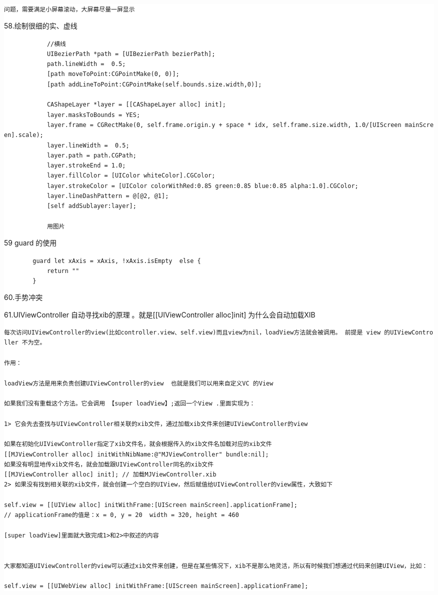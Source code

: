```
问题，需要满足小屏幕滚动，大屏幕尽量一屏显示
```

58.绘制很细的实、虚线

```
            //横线
            UIBezierPath *path = [UIBezierPath bezierPath];
            path.lineWidth =  0.5;
            [path moveToPoint:CGPointMake(0, 0)];
            [path addLineToPoint:CGPointMake(self.bounds.size.width,0)];
            
            CAShapeLayer *layer = [[CAShapeLayer alloc] init];
            layer.masksToBounds = YES;
            layer.frame = CGRectMake(0, self.frame.origin.y + space * idx, self.frame.size.width, 1.0/[UIScreen mainScreen].scale);
            layer.lineWidth =  0.5;
            layer.path = path.CGPath;
            layer.strokeEnd = 1.0;
            layer.fillColor = [UIColor whiteColor].CGColor;
            layer.strokeColor = [UIColor colorWithRed:0.85 green:0.85 blue:0.85 alpha:1.0].CGColor;
            layer.lineDashPattern = @[@2, @1];
            [self addSublayer:layer];
            
            用图片
```

59 guard 的使用

```
        guard let xAxis = xAxis, !xAxis.isEmpty  else {
            return ""
        }
```

60.手势冲突



61.UIViewController 自动寻找xib的原理 。就是[[UIViewController alloc]init] 为什么会自动加载XIB 

```
每次访问UIViewController的view(比如controller.view、self.view)而且view为nil，loadView方法就会被调用。 前提是 view 的UIViewController 不为空。

作用：

loadView方法是用来负责创建UIViewController的view  也就是我们可以用来自定义VC 的View

如果我们没有重载这个方法。它会调用 【super loadView】;返回一个View .里面实现为：

1> 它会先去查找与UIViewController相关联的xib文件，通过加载xib文件来创建UIViewController的view

如果在初始化UIViewController指定了xib文件名，就会根据传入的xib文件名加载对应的xib文件
[[MJViewController alloc] initWithNibName:@"MJViewController" bundle:nil];  
如果没有明显地传xib文件名，就会加载跟UIViewController同名的xib文件
[[MJViewController alloc] init]; // 加载MJViewController.xib  
2> 如果没有找到相关联的xib文件，就会创建一个空白的UIView，然后赋值给UIViewController的view属性，大致如下

self.view = [[UIView alloc] initWithFrame:[UIScreen mainScreen].applicationFrame];  
// applicationFrame的值是：x = 0, y = 20  width = 320, height = 460
 
[super loadView]里面就大致完成1>和2>中叙述的内容

 
大家都知道UIViewController的view可以通过xib文件来创建，但是在某些情况下，xib不是那么地灵活，所以有时候我们想通过代码来创建UIView，比如：

self.view = [[UIWebView alloc] initWithFrame:[UIScreen mainScreen].applicationFrame];  
```